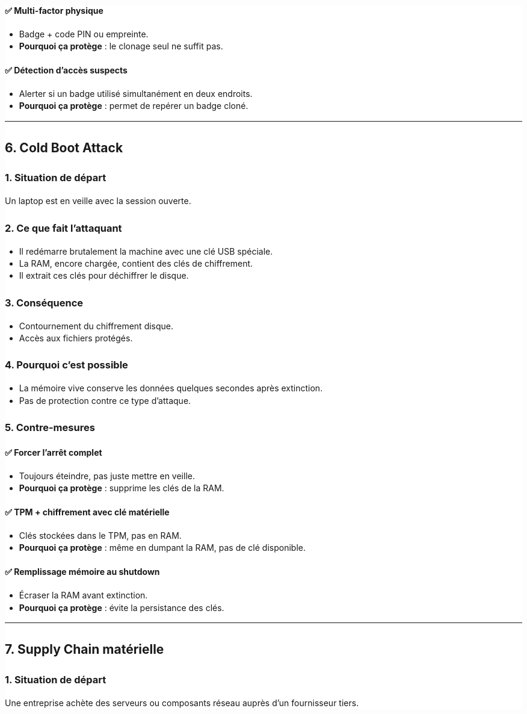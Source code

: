 #### ✅ Multi-factor physique
- Badge + code PIN ou empreinte.  
- **Pourquoi ça protège** : le clonage seul ne suffit pas.  

#### ✅ Détection d’accès suspects
- Alerter si un badge utilisé simultanément en deux endroits.  
- **Pourquoi ça protège** : permet de repérer un badge cloné.  

---

## 6. Cold Boot Attack

### 1. Situation de départ
Un laptop est en veille avec la session ouverte.  

### 2. Ce que fait l’attaquant
- Il redémarre brutalement la machine avec une clé USB spéciale.  
- La RAM, encore chargée, contient des clés de chiffrement.  
- Il extrait ces clés pour déchiffrer le disque.  

### 3. Conséquence
- Contournement du chiffrement disque.  
- Accès aux fichiers protégés.  

### 4. Pourquoi c’est possible
- La mémoire vive conserve les données quelques secondes après extinction.  
- Pas de protection contre ce type d’attaque.  

### 5. Contre-mesures

#### ✅ Forcer l’arrêt complet
- Toujours éteindre, pas juste mettre en veille.  
- **Pourquoi ça protège** : supprime les clés de la RAM.  

#### ✅ TPM + chiffrement avec clé matérielle
- Clés stockées dans le TPM, pas en RAM.  
- **Pourquoi ça protège** : même en dumpant la RAM, pas de clé disponible.  

#### ✅ Remplissage mémoire au shutdown
- Écraser la RAM avant extinction.  
- **Pourquoi ça protège** : évite la persistance des clés.  

---

## 7. Supply Chain matérielle

### 1. Situation de départ
Une entreprise achète des serveurs ou composants réseau auprès d’un fournisseur tiers.
